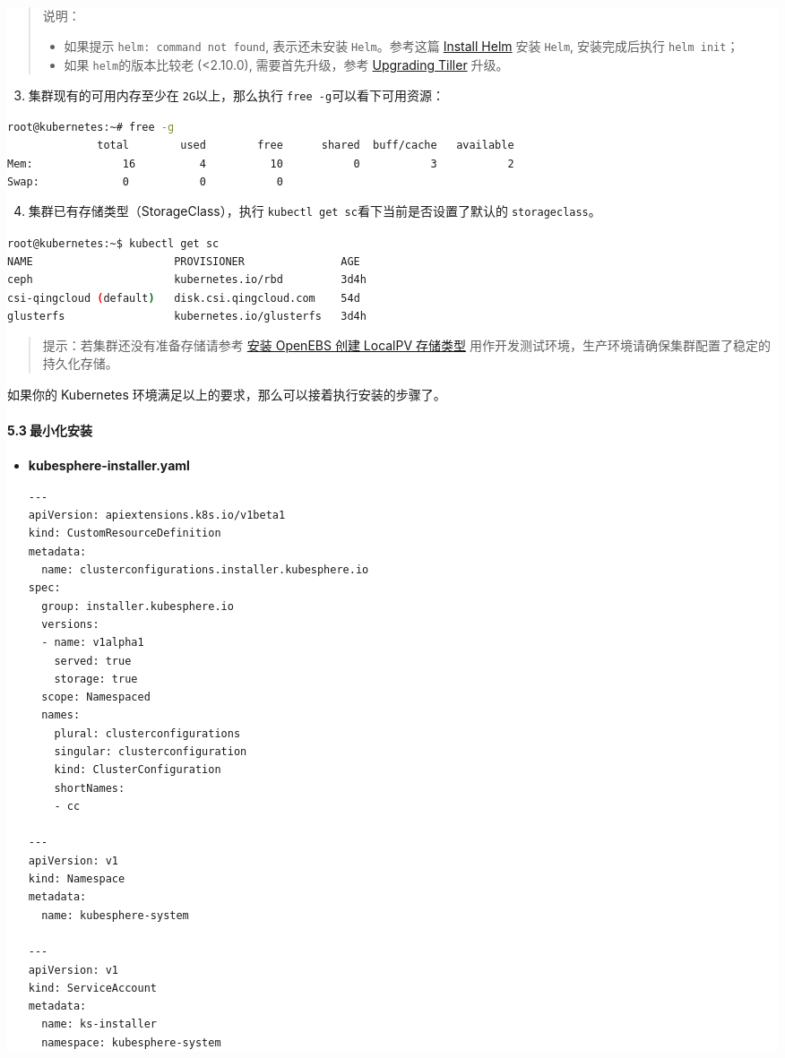 > 说明：
>
> - 如果提示 `helm: command not found`, 表示还未安装 `Helm`。参考这篇 [Install Helm](https://helm.sh/docs/using_helm/#from-the-binary-releases) 安装 `Helm`, 安装完成后执行 `helm init`；
> - 如果 `helm`的版本比较老 (<2.10.0), 需要首先升级，参考 [Upgrading Tiller](https://github.com/helm/helm/blob/master/docs/install.md#upgrading-tiller) 升级。

3. 集群现有的可用内存至少在 `2G`以上，那么执行 `free -g`可以看下可用资源：

```bash
root@kubernetes:~# free -g
              total        used        free      shared  buff/cache   available
Mem:              16          4          10           0           3           2
Swap:             0           0           0
```

4. 集群已有存储类型（StorageClass），执行 `kubectl get sc`看下当前是否设置了默认的 `storageclass`。

```bash
root@kubernetes:~$ kubectl get sc
NAME                      PROVISIONER               AGE
ceph                      kubernetes.io/rbd         3d4h
csi-qingcloud (default)   disk.csi.qingcloud.com    54d
glusterfs                 kubernetes.io/glusterfs   3d4h
```

> 提示：若集群还没有准备存储请参考 [安装 OpenEBS 创建 LocalPV 存储类型](https://v2-1.docs.kubesphere.io/docs/zh-CN/appendix/install-openebs) 用作开发测试环境，生产环境请确保集群配置了稳定的持久化存储。

如果你的 Kubernetes 环境满足以上的要求，那么可以接着执行安装的步骤了。

#### 5.3 最小化安装

- **kubesphere-installer.yaml**

  ```
  ---
  apiVersion: apiextensions.k8s.io/v1beta1
  kind: CustomResourceDefinition
  metadata:
    name: clusterconfigurations.installer.kubesphere.io
  spec:
    group: installer.kubesphere.io
    versions:
    - name: v1alpha1
      served: true
      storage: true
    scope: Namespaced
    names:
      plural: clusterconfigurations
      singular: clusterconfiguration
      kind: ClusterConfiguration
      shortNames:
      - cc
  
  ---
  apiVersion: v1
  kind: Namespace
  metadata:
    name: kubesphere-system
  
  ---
  apiVersion: v1
  kind: ServiceAccount
  metadata:
    name: ks-installer
    namespace: kubesphere-system
  
  ```